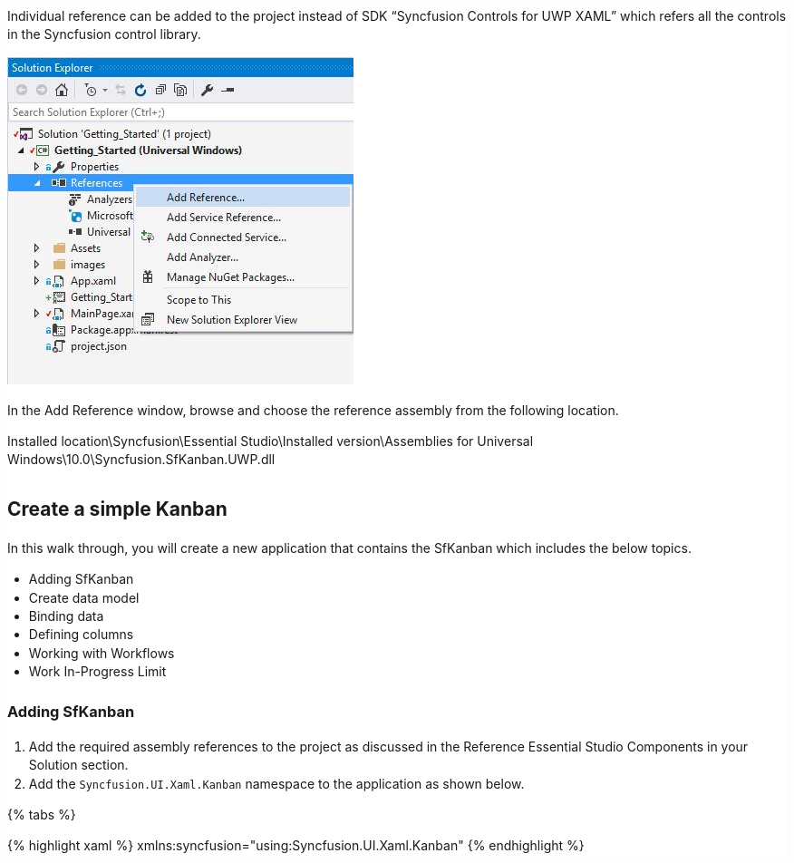 Individual reference can be added to the project instead of SDK “Syncfusion Controls for UWP XAML” which refers all the controls in the Syncfusion control library.

![Getting Started for UWP SfKanban](SfKanban_images/new_kanban_img2.jpeg)


In the Add Reference window, browse and choose the reference assembly from the following location. 

Installed location\Syncfusion\Essential Studio\Installed version\Assemblies for Universal Windows\10.0\Syncfusion.SfKanban.UWP.dll

## Create a simple Kanban

In this walk through, you will create a new application that contains the SfKanban which includes the below topics.

* Adding SfKanban 
* Create data model
* Binding data
* Defining columns
* Working with Workflows
* Work In-Progress Limit

### Adding SfKanban


1. Add the required assembly references to the project as discussed in the Reference Essential Studio Components in your Solution section.
2. Add the `Syncfusion.UI.Xaml.Kanban` namespace to the application as shown below.

{% tabs %}

{% highlight xaml %}
xmlns:syncfusion="using:Syncfusion.UI.Xaml.Kanban"
{% endhighlight %}
